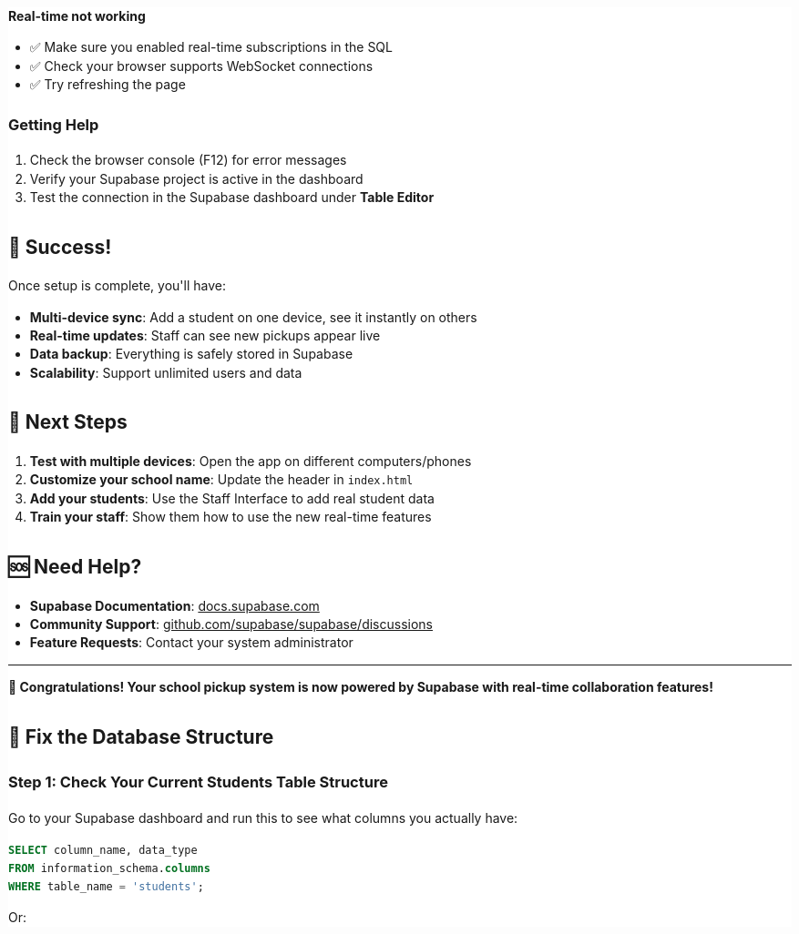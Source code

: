 **Real-time not working**
- ✅ Make sure you enabled real-time subscriptions in the SQL
- ✅ Check your browser supports WebSocket connections
- ✅ Try refreshing the page

### Getting Help

1. Check the browser console (F12) for error messages
2. Verify your Supabase project is active in the dashboard
3. Test the connection in the Supabase dashboard under **Table Editor**

## 🎉 Success!

Once setup is complete, you'll have:

- **Multi-device sync**: Add a student on one device, see it instantly on others
- **Real-time updates**: Staff can see new pickups appear live
- **Data backup**: Everything is safely stored in Supabase
- **Scalability**: Support unlimited users and data

## 📱 Next Steps

1. **Test with multiple devices**: Open the app on different computers/phones
2. **Customize your school name**: Update the header in `index.html`
3. **Add your students**: Use the Staff Interface to add real student data
4. **Train your staff**: Show them how to use the new real-time features

## 🆘 Need Help?

- **Supabase Documentation**: [docs.supabase.com](https://docs.supabase.com)
- **Community Support**: [github.com/supabase/supabase/discussions](https://github.com/supabase/supabase/discussions)
- **Feature Requests**: Contact your system administrator

---

**🎯 Congratulations! Your school pickup system is now powered by Supabase with real-time collaboration features!** 

## 🔧 **Fix the Database Structure**

### **Step 1: Check Your Current Students Table Structure**

Go to your Supabase dashboard and run this to see what columns you actually have:

```sql
SELECT column_name, data_type 
FROM information_schema.columns 
WHERE table_name = 'students';
```

Or:
